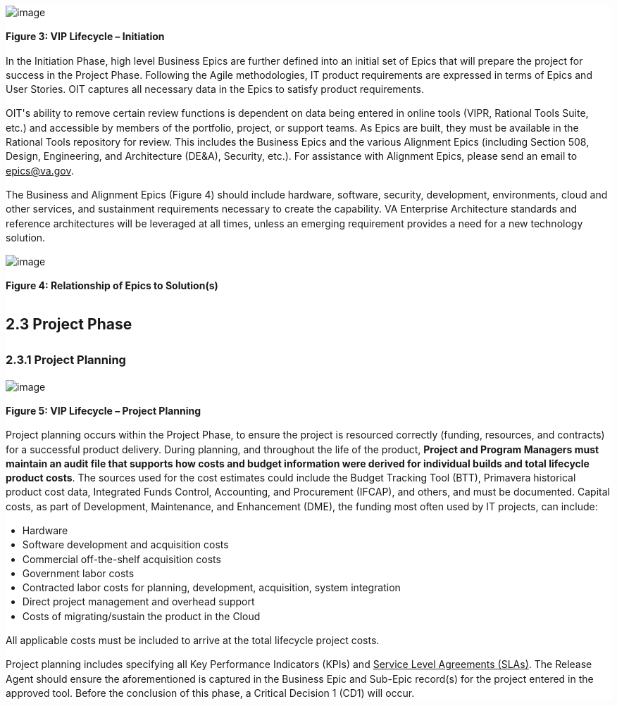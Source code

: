 ![image](https://user-images.githubusercontent.com/16787361/42826183-cd159e04-89b1-11e8-88b2-8a61e974cea8.png)

**Figure 3: VIP Lifecycle – Initiation**

In the Initiation Phase, high level Business Epics are further defined into an initial set of Epics that will prepare the project for success in the Project Phase. Following the Agile methodologies, IT product requirements are expressed in terms of Epics and User Stories. OIT captures all necessary data in the Epics to satisfy product requirements.

OIT's ability to remove certain review functions is dependent on data being entered in online tools (VIPR, Rational Tools Suite, etc.) and accessible by members of the portfolio, project, or support teams. As Epics are built, they must be available in the Rational Tools repository for review. This includes the Business Epics and the various Alignment Epics (including Section 508, Design, Engineering, and Architecture (DE&A), Security, etc.). For assistance with Alignment Epics, please send an email to [epics@va.gov](mailto:EPICS@VA.GOV).

The Business and Alignment Epics (Figure 4) should include hardware, software, security, development, environments, cloud and other services, and sustainment requirements necessary to create the capability. VA Enterprise Architecture standards and reference architectures will be leveraged at all times, unless an emerging requirement provides a need for a new technology solution.

![image](https://user-images.githubusercontent.com/16787361/42826267-00715478-89b2-11e8-86c5-70bee55e511e.png)

**Figure 4: Relationship of Epics to Solution(s)**

## 2.3 Project Phase

### 2.3.1 Project Planning

![image](https://user-images.githubusercontent.com/16787361/42826313-1e8d2a5e-89b2-11e8-8e80-914f11851e9d.png)

**Figure 5: VIP Lifecycle – Project Planning**

Project planning occurs within the Project Phase, to ensure the project is resourced correctly (funding, resources, and contracts) for a successful product delivery. During planning, and throughout the life of the product, **Project and Program Managers must maintain an audit file that supports how costs and budget information were derived for individual builds and total lifecycle product costs**. The sources used for the cost estimates could include the Budget Tracking Tool (BTT), Primavera historical product cost data, Integrated Funds Control, Accounting, and Procurement (IFCAP), and others, and must be documented. Capital costs, as part of Development, Maintenance, and Enhancement (DME), the funding most often used by IT projects, can include:

- Hardware
- Software development and acquisition costs
- Commercial off-the-shelf acquisition costs
- Government labor costs
- Contracted labor costs for planning, development, acquisition, system integration
- Direct project management and overhead support
- Costs of migrating/sustain the product in the Cloud

All applicable costs must be included to arrive at the total lifecycle project costs.

Project planning includes specifying all Key Performance Indicators (KPIs) and [Service Level Agreements (SLAs)](http://vaww.oed.wss.va.gov/process/Public/API/DisplayProcessOverview3.html?ID=SLM). The Release Agent should ensure the aforementioned is captured in the Business Epic and Sub-Epic record(s) for the project entered in the approved tool. Before the conclusion of this phase, a Critical Decision 1 (CD1) will occur.
